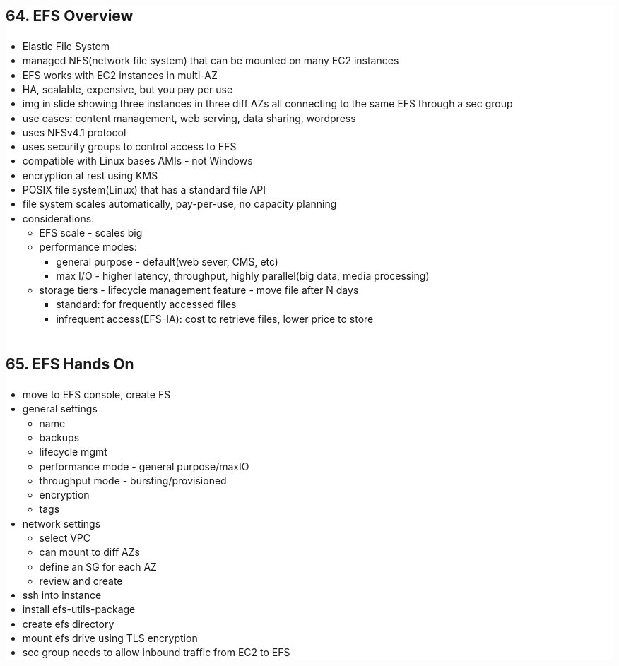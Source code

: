 #

## 64. EFS Overview

- Elastic File System
- managed NFS(network file system) that can be mounted on many EC2 instances
- EFS works with EC2 instances in multi-AZ
- HA, scalable, expensive, but you pay per use
- img in slide showing three instances in three diff AZs all connecting to the same EFS through a sec group
- use cases: content management, web serving, data sharing, wordpress
- uses NFSv4.1 protocol
- uses security groups to control access to EFS
- compatible with Linux bases AMIs - not Windows
- encryption at rest using KMS
- POSIX file system(Linux) that has a standard file API
- file system scales automatically, pay-per-use, no capacity planning
- considerations:
  - EFS scale - scales big
  - performance modes:
    - general purpose - default(web sever, CMS, etc)
    - max I/O - higher latency, throughput, highly parallel(big data, media processing)
  - storage tiers - lifecycle management feature - move file after N days
    - standard: for frequently accessed files
    - infrequent access(EFS-IA): cost to retrieve files, lower price to store

#

## 65. EFS Hands On

- move to EFS console, create FS
- general settings
  - name
  - backups
  - lifecycle mgmt
  - performance mode - general purpose/maxIO
  - throughput mode - bursting/provisioned
  - encryption
  - tags
- network settings
  - select VPC
  - can mount to diff AZs
  - define an SG for each AZ
  - review and create
- ssh into instance
- install efs-utils-package
- create efs directory
- mount efs drive using TLS encryption
- sec group needs to allow inbound traffic from EC2 to EFS

#
